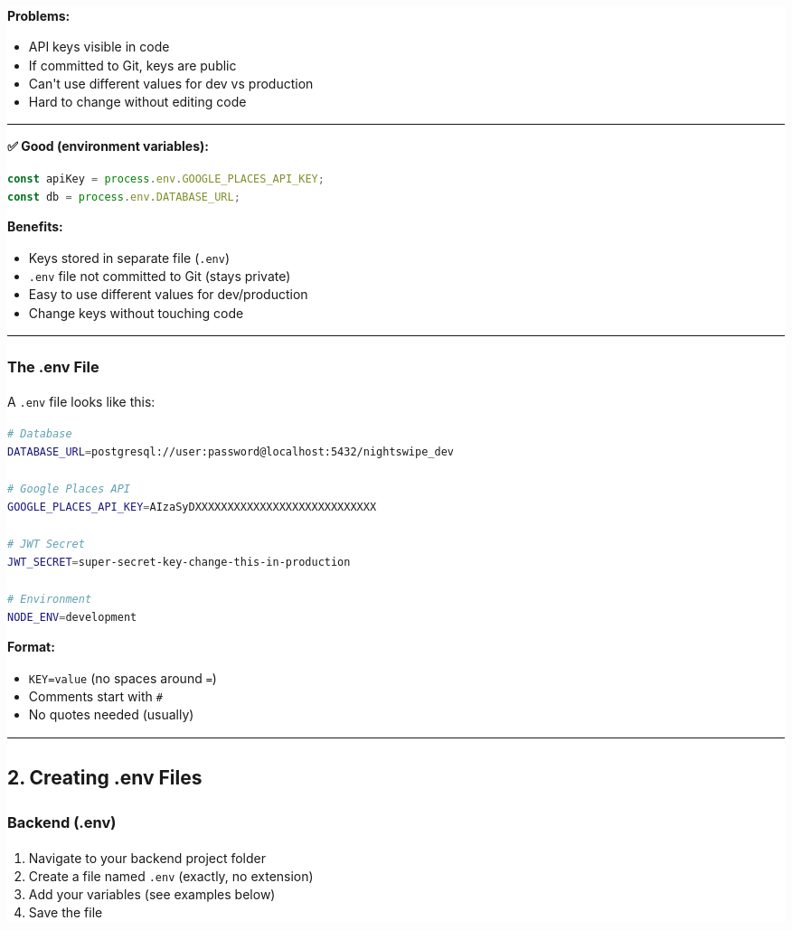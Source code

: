 **Problems:**
- API keys visible in code
- If committed to Git, keys are public
- Can't use different values for dev vs production
- Hard to change without editing code

---

**✅ Good (environment variables):**
```javascript
const apiKey = process.env.GOOGLE_PLACES_API_KEY;
const db = process.env.DATABASE_URL;
```

**Benefits:**
- Keys stored in separate file (`.env`)
- `.env` file not committed to Git (stays private)
- Easy to use different values for dev/production
- Change keys without touching code

---

### The .env File

A `.env` file looks like this:

```bash
# Database
DATABASE_URL=postgresql://user:password@localhost:5432/nightswipe_dev

# Google Places API
GOOGLE_PLACES_API_KEY=AIzaSyDXXXXXXXXXXXXXXXXXXXXXXXXXXXX

# JWT Secret
JWT_SECRET=super-secret-key-change-this-in-production

# Environment
NODE_ENV=development
```

**Format:**
- `KEY=value` (no spaces around `=`)
- Comments start with `#`
- No quotes needed (usually)

---

## 2. Creating .env Files

### Backend (.env)

1. Navigate to your backend project folder
2. Create a file named `.env` (exactly, no extension)
3. Add your variables (see examples below)
4. Save the file
